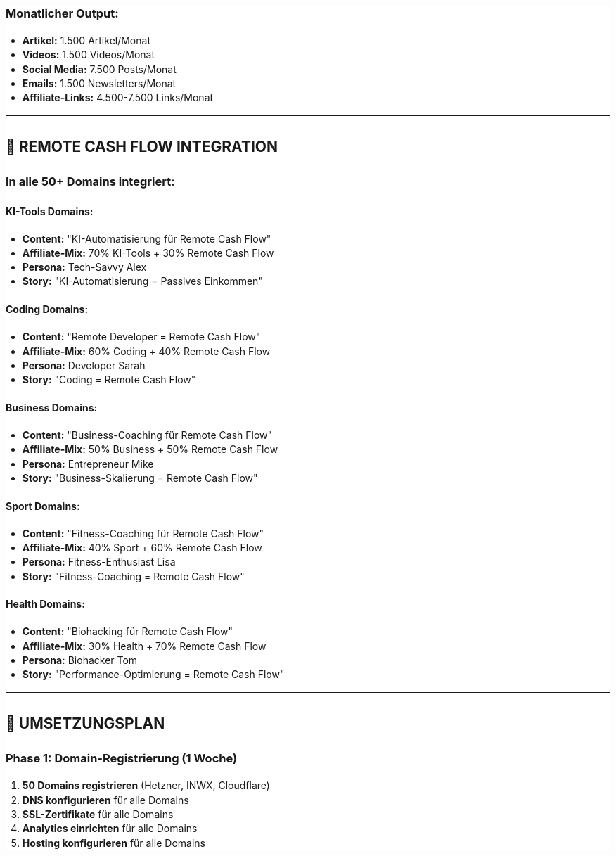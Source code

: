 ### **Monatlicher Output:**
- **Artikel:** 1.500 Artikel/Monat
- **Videos:** 1.500 Videos/Monat
- **Social Media:** 7.500 Posts/Monat
- **Emails:** 1.500 Newsletters/Monat
- **Affiliate-Links:** 4.500-7.500 Links/Monat

---

## 🔄 REMOTE CASH FLOW INTEGRATION

### **In alle 50+ Domains integriert:**

#### **KI-Tools Domains:**
- **Content:** "KI-Automatisierung für Remote Cash Flow"
- **Affiliate-Mix:** 70% KI-Tools + 30% Remote Cash Flow
- **Persona:** Tech-Savvy Alex
- **Story:** "KI-Automatisierung = Passives Einkommen"

#### **Coding Domains:**
- **Content:** "Remote Developer = Remote Cash Flow"
- **Affiliate-Mix:** 60% Coding + 40% Remote Cash Flow
- **Persona:** Developer Sarah
- **Story:** "Coding = Remote Cash Flow"

#### **Business Domains:**
- **Content:** "Business-Coaching für Remote Cash Flow"
- **Affiliate-Mix:** 50% Business + 50% Remote Cash Flow
- **Persona:** Entrepreneur Mike
- **Story:** "Business-Skalierung = Remote Cash Flow"

#### **Sport Domains:**
- **Content:** "Fitness-Coaching für Remote Cash Flow"
- **Affiliate-Mix:** 40% Sport + 60% Remote Cash Flow
- **Persona:** Fitness-Enthusiast Lisa
- **Story:** "Fitness-Coaching = Remote Cash Flow"

#### **Health Domains:**
- **Content:** "Biohacking für Remote Cash Flow"
- **Affiliate-Mix:** 30% Health + 70% Remote Cash Flow
- **Persona:** Biohacker Tom
- **Story:** "Performance-Optimierung = Remote Cash Flow"

---

## 🚀 UMSETZUNGSPLAN

### **Phase 1: Domain-Registrierung (1 Woche)**
1. **50 Domains registrieren** (Hetzner, INWX, Cloudflare)
2. **DNS konfigurieren** für alle Domains
3. **SSL-Zertifikate** für alle Domains
4. **Analytics einrichten** für alle Domains
5. **Hosting konfigurieren** für alle Domains

